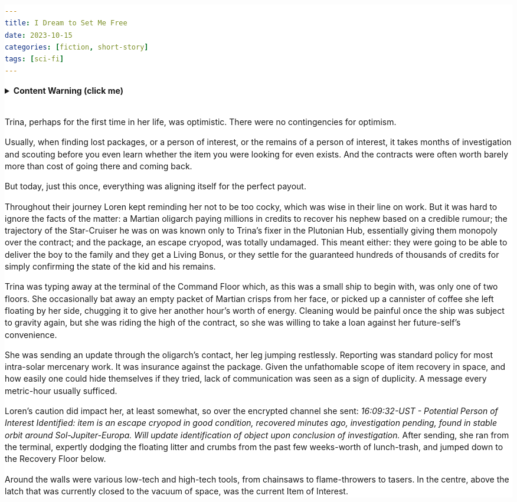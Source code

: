 ```yaml
---
title: I Dream to Set Me Free
date: 2023-10-15
categories: [fiction, short-story]
tags: [sci-fi]
---
```


<details><summary><b>Content Warning (click me)</b></summary></details>
<p></p>

<hr style="height:5px;border-width:0;color:white;background-color:white">

Trina, perhaps for the first time in her life, was optimistic. There were no contingencies for optimism. 

Usually, when finding lost packages, or a person of interest, or the remains of a person of interest, it takes months of investigation and scouting before you even learn whether the item you were looking for even exists. And the contracts were often worth barely more than cost of going there and coming back. 

But today, just this once, everything was aligning itself for the perfect payout. 

Throughout their journey Loren kept reminding her not to be too cocky, which was wise in their line on work. But it was hard to ignore the facts of the matter: a Martian oligarch paying millions in credits to recover his nephew based on a credible rumour; the trajectory of the Star-Cruiser he was on was known only to Trina’s fixer in the Plutonian Hub, essentially giving them monopoly over the contract; and the package, an escape cryopod, was totally undamaged. This meant either: they were going to be able to deliver the boy to the family and they get a Living Bonus, or they settle for the guaranteed hundreds of thousands of credits for simply confirming the state of the kid and his remains.

Trina was typing away at the terminal of the Command Floor which, as this was a small ship to begin with, was only one of two floors. She occasionally bat away an empty packet of Martian crisps from her face, or picked up a cannister of coffee she left floating by her side, chugging it to give her another hour’s worth of energy. Cleaning would be painful once the ship was subject to gravity again, but she was riding the high of the contract, so she was willing to take a loan against her future-self’s convenience.

She was sending an update through the oligarch’s contact, her leg jumping restlessly. Reporting was standard policy for most intra-solar mercenary work. It was insurance against the package. Given the unfathomable scope of item recovery in space, and how easily one could hide themselves if they tried, lack of communication was seen as a sign of duplicity. A message every metric-hour usually sufficed. 

Loren’s caution did impact her, at least somewhat, so over the encrypted channel she sent: *16:09:32-UST - Potential Person of Interest Identified: item is an escape cryopod in good condition, recovered minutes ago, investigation pending, found in stable orbit around Sol-Jupiter-Europa. Will update identification of object upon conclusion of investigation.* After sending, she ran from the terminal, expertly dodging the floating litter and crumbs from the past few weeks-worth of lunch-trash, and jumped down to the Recovery Floor below. 

Around the walls were various low-tech and high-tech tools, from chainsaws to flame-throwers to tasers.  In the centre, above the latch that was currently closed to the vacuum of space, was the current Item of Interest. 
